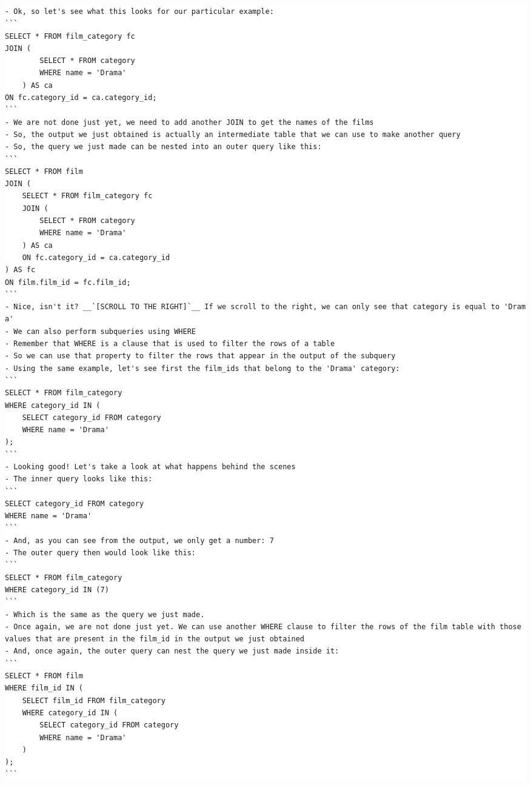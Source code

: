     - Ok, so let's see what this looks for our particular example:
    ```
    SELECT * FROM film_category fc
    JOIN (
            SELECT * FROM category
            WHERE name = 'Drama'
        ) AS ca
    ON fc.category_id = ca.category_id;
    ```
    - We are not done just yet, we need to add another JOIN to get the names of the films
    - So, the output we just obtained is actually an intermediate table that we can use to make another query
    - So, the query we just made can be nested into an outer query like this:
    ```
    SELECT * FROM film
    JOIN (
        SELECT * FROM film_category fc
        JOIN (
            SELECT * FROM category
            WHERE name = 'Drama'
        ) AS ca
        ON fc.category_id = ca.category_id
    ) AS fc
    ON film.film_id = fc.film_id;
    ```
    - Nice, isn't it? __`[SCROLL TO THE RIGHT]`__ If we scroll to the right, we can only see that category is equal to 'Drama'
    - We can also perform subqueries using WHERE
    - Remember that WHERE is a clause that is used to filter the rows of a table
    - So we can use that property to filter the rows that appear in the output of the subquery
    - Using the same example, let's see first the film_ids that belong to the 'Drama' category:
    ```
    SELECT * FROM film_category
    WHERE category_id IN (
        SELECT category_id FROM category
        WHERE name = 'Drama'
    );
    ```
    - Looking good! Let's take a look at what happens behind the scenes
    - The inner query looks like this:
    ```
    SELECT category_id FROM category
    WHERE name = 'Drama'
    ```
    - And, as you can see from the output, we only get a number: 7
    - The outer query then would look like this:
    ```
    SELECT * FROM film_category
    WHERE category_id IN (7)
    ```
    - Which is the same as the query we just made. 
    - Once again, we are not done just yet. We can use another WHERE clause to filter the rows of the film table with those values that are present in the film_id in the output we just obtained
    - And, once again, the outer query can nest the query we just made inside it:
    ```
    SELECT * FROM film
    WHERE film_id IN (
        SELECT film_id FROM film_category
        WHERE category_id IN (
            SELECT category_id FROM category
            WHERE name = 'Drama'
        )
    );
    ```
